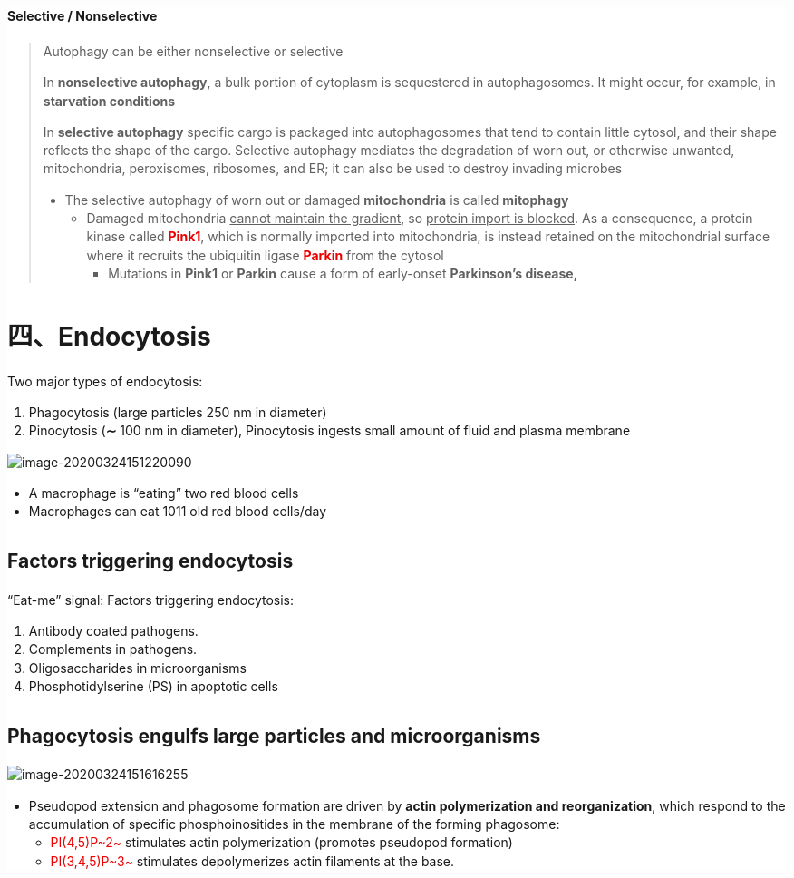 #### Selective / Nonselective

> Autophagy can be either nonselective or selective
>
> In **nonselective autophagy**, a bulk portion of cytoplasm is sequestered in autophagosomes. It might occur, for example, in **starvation conditions**
>
> In **selective autophagy** specific cargo is packaged into autophagosomes that tend to contain little cytosol, and their shape reflects the shape of the cargo. Selective autophagy mediates the degradation of worn out, or otherwise unwanted, mitochondria, peroxisomes, ribosomes, and ER; it can also be used to destroy invading microbes
>
> + The selective autophagy of worn out or damaged **mitochondria** is called **mitophagy**
>   + Damaged mitochondria <u>cannot maintain the gradient</u>, so <u>protein import is blocked</u>. As a consequence, a protein kinase called <font color="EE0000">**Pink1**</font>, which is normally imported into mitochondria, is instead retained on the mitochondrial surface where it recruits the ubiquitin ligase <font color="EE0000">**Parkin**</font> from the cytosol
>     + Mutations in **Pink1** or **Parkin** cause a form of early-onset **Parkinson’s disease,**

# 四、Endocytosis

Two major types of endocytosis:

1. Phagocytosis (large particles 250 nm in diameter)
2. Pinocytosis (**∼** 100 nm in diameter), Pinocytosis ingests small amount of fluid and plasma membrane

![image-20200324151220090](https://20190531-1259353497.cos.ap-guangzhou.myqcloud.com/Cell%20Biology/image-20200324151220090.png)

+ A macrophage is “eating” two red blood cells
+ Macrophages can eat 1011 old red blood cells/day

## Factors triggering endocytosis

“Eat-me” signal: Factors triggering endocytosis:

1. Antibody coated pathogens.
2. Complements in pathogens.
3. Oligosaccharides in microorganisms
4. Phosphotidylserine (PS) in apoptotic cells

## Phagocytosis engulfs large particles and microorganisms

![image-20200324151616255](https://20190531-1259353497.cos.ap-guangzhou.myqcloud.com/Cell%20Biology/image-20200324151616255.png)

+ Pseudopod extension and phagosome formation are driven by **actin polymerization and reorganization**, which respond to the accumulation of specific phosphoinositides in the membrane of the forming phagosome:
  + <font color="EE0000">PI(4,5)P~2~ </font> stimulates actin polymerization (promotes pseudopod formation)
  + <font color="EE0000">PI(3,4,5)P~3~ </font>stimulates depolymerizes actin filaments at the base. 
